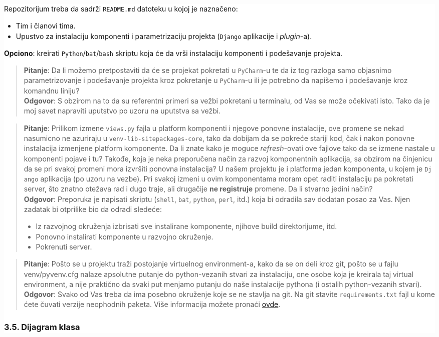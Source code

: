 Repozitorijum treba da sadrži `README.md` datoteku u kojoj je naznačeno:

- Tim i članovi tima.
- Upustvo za instalaciju komponenti i parametrizaciju projekta (`Django` aplikacije i *plugin*-a).

**Opciono**: kreirati `Python`/`bat`/`bash` skriptu koja će da vrši instalaciju komponenti i podešavanje projekta.

> **Pitanje**: Da li možemo pretpostaviti da će se projekat pokretati u `PyCharm`-u te da iz tog razloga samo objasnimo
> parametrizovanje i podešavanje projekta kroz pokretanje u `PyCharm`-u ili je potrebno da napišemo i podešavanje kroz
> komandnu liniju? <br/>
**Odgovor**: S obzirom na to da su referentni primeri sa vežbi pokretani u terminalu, od Vas se može očekivati isto.
> Tako da je moj savet napraviti uputstvo po uzoru na uputstva sa vežbi.

> **Pitanje**: Prilikom izmene `views.py` fajla u platform komponenti i njegove ponovne instalacije, ove promene se
> nekad nasumicno ne azuriraju u `venv-lib-sitepackages-core`, tako da dobijam da se pokreće stariji kod, čak i nakon
> ponovne instalacija izmenjene platform komponente. Da li znate kako je moguce *refresh*-ovati ove fajlove tako da se
> izmene nastale u komponenti pojave i tu? Takođe, koja je neka preporučena način za razvoj komponentnih aplikacija, sa
> obzirom na činjenicu da se pri svakoj promeni mora izvršiti ponovna instalacija? U našem projektu je i platforma jedan
> komponenta, u kojem je `Django` aplikacija (po uzoru na vezbe). Pri svakoj izmeni u ovim komponentama moram opet
> raditi instalaciju pa pokretati server, što znatno otežava rad i dugo traje, ali drugačije **ne registruje** promene.
> Da li stvarno jedini način? <br/>
**Odgovor**: Preporuka je napisati skriptu (`shell`, `bat`, `python`, `perl`, itd.) koja bi odradila sav dodatan posao
> za Vas. Njen zadatak bi otprilike bio da odradi sledeće:
> - Iz razvojnog okruženja izbrisati sve instalirane komponente, njihove build direktorijume, itd.
> - Ponovno instalirati komponente u razvojno okruženje.
> - Pokrenuti server.

> **Pitanje**: Pošto se u projektu traži postojanje virtuelnog environment-a, kako da se on deli kroz git, pošto se u
> fajlu venv/pyvenv.cfg nalaze apsolutne putanje do python-vezanih stvari za instalaciju, one osobe koja je kreirala taj
> virtual environment, a nije praktično da svaki put menjamo putanju do naše instalacije pythona (i ostalih
> python-vezanih stvari). <br/>
> **Odgovor**: Svako od Vas treba da ima posebno okruženje koje se ne stavlja na git. Na git stavite `requirements.txt`
> fajl u kome ćete čuvati verzije neophodnih paketa. Više informacija možete
> pronaći [ovde](https://note.nkmk.me/en/python-pip-install-requirements/).

### 3.5. Dijagram klasa
